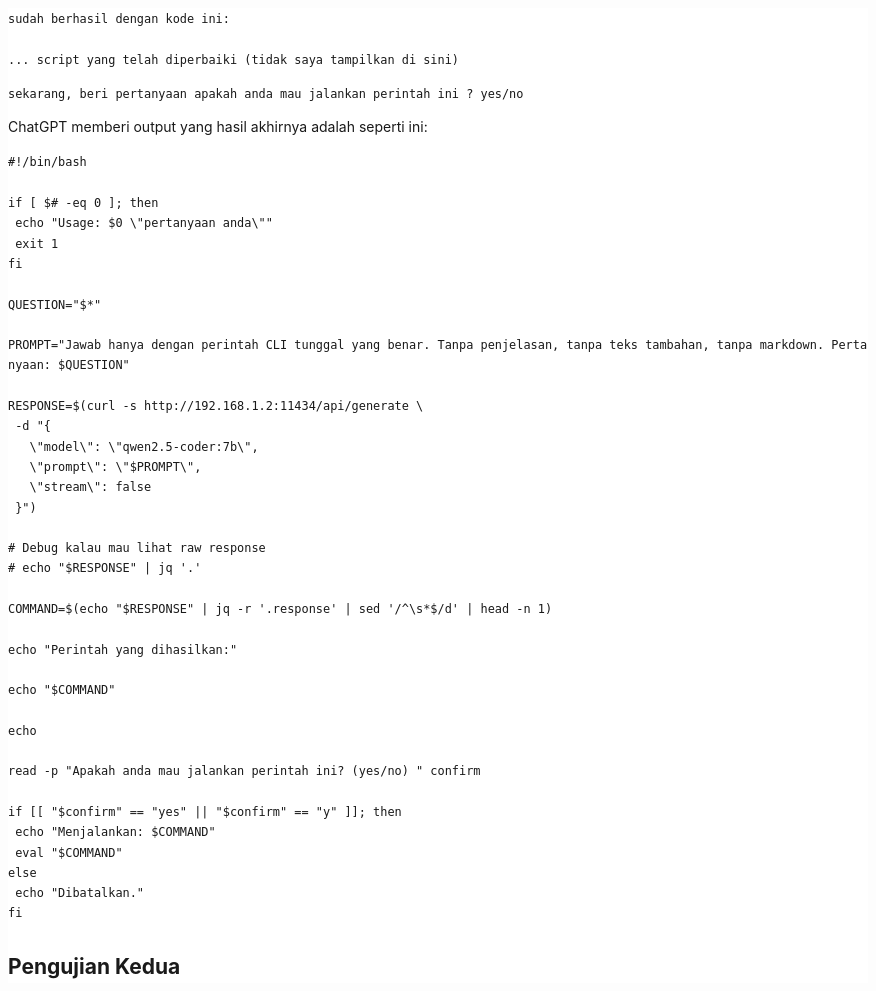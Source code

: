 ```
sudah berhasil dengan kode ini:

... script yang telah diperbaiki (tidak saya tampilkan di sini)
```

```
sekarang, beri pertanyaan apakah anda mau jalankan perintah ini ? yes/no
```

ChatGPT memberi output yang hasil akhirnya adalah seperti ini:

```
#!/bin/bash

if [ $# -eq 0 ]; then
 echo "Usage: $0 \"pertanyaan anda\""
 exit 1
fi

QUESTION="$*"

PROMPT="Jawab hanya dengan perintah CLI tunggal yang benar. Tanpa penjelasan, tanpa teks tambahan, tanpa markdown. Pertanyaan: $QUESTION"

RESPONSE=$(curl -s http://192.168.1.2:11434/api/generate \
 -d "{
   \"model\": \"qwen2.5-coder:7b\",
   \"prompt\": \"$PROMPT\",
   \"stream\": false
 }")

# Debug kalau mau lihat raw response
# echo "$RESPONSE" | jq '.'

COMMAND=$(echo "$RESPONSE" | jq -r '.response' | sed '/^\s*$/d' | head -n 1)

echo "Perintah yang dihasilkan:"

echo "$COMMAND"

echo

read -p "Apakah anda mau jalankan perintah ini? (yes/no) " confirm

if [[ "$confirm" == "yes" || "$confirm" == "y" ]]; then
 echo "Menjalankan: $COMMAND"
 eval "$COMMAND"
else
 echo "Dibatalkan."
fi
```

## Pengujian Kedua
